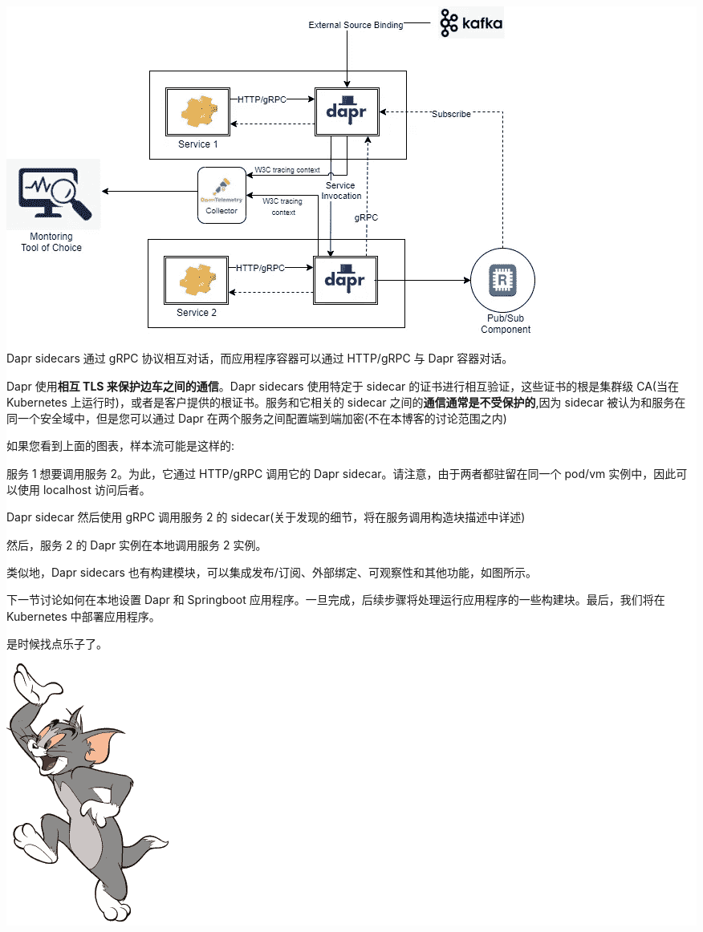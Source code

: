 ![](img/6cdb7f86021f1654d3315e10dbee4149.png)

Dapr sidecars 通过 gRPC 协议相互对话，而应用程序容器可以通过 HTTP/gRPC 与 Dapr 容器对话。

Dapr 使用**相互 TLS 来保护边车之间的通信**。Dapr sidecars 使用特定于 sidecar 的证书进行相互验证，这些证书的根是集群级 CA(当在 Kubernetes 上运行时)，或者是客户提供的根证书。服务和它相关的 sidecar 之间的**通信通常是不受保护的**,因为 sidecar 被认为和服务在同一个安全域中，但是您可以通过 Dapr 在两个服务之间配置端到端加密(不在本博客的讨论范围之内)

如果您看到上面的图表，样本流可能是这样的:

服务 1 想要调用服务 2。为此，它通过 HTTP/gRPC 调用它的 Dapr sidecar。请注意，由于两者都驻留在同一个 pod/vm 实例中，因此可以使用 localhost 访问后者。

Dapr sidecar 然后使用 gRPC 调用服务 2 的 sidecar(关于发现的细节，将在服务调用构造块描述中详述)

然后，服务 2 的 Dapr 实例在本地调用服务 2 实例。

类似地，Dapr sidecars 也有构建模块，可以集成发布/订阅、外部绑定、可观察性和其他功能，如图所示。

下一节讨论如何在本地设置 Dapr 和 Springboot 应用程序。一旦完成，后续步骤将处理运行应用程序的一些构建块。最后，我们将在 Kubernetes 中部署应用程序。

是时候找点乐子了。

![](img/2ce16d3e7f01c900d3ecb11567dffa8a.png)
